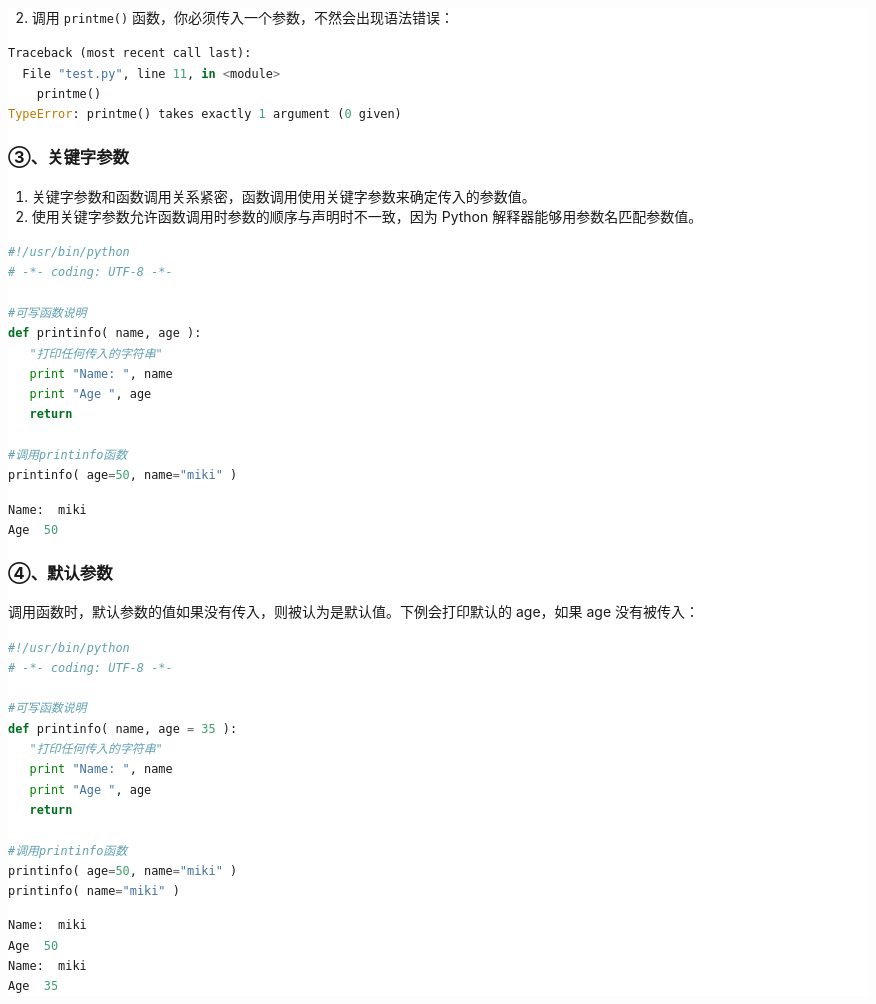 2. 调用 `printme()` 函数，你必须传入一个参数，不然会出现语法错误：

```python
Traceback (most recent call last):
  File "test.py", line 11, in <module>
    printme()
TypeError: printme() takes exactly 1 argument (0 given)
```

### ③、关键字参数

1. 关键字参数和函数调用关系紧密，函数调用使用关键字参数来确定传入的参数值。
2. 使用关键字参数允许函数调用时参数的顺序与声明时不一致，因为 Python 解释器能够用参数名匹配参数值。

```python
#!/usr/bin/python
# -*- coding: UTF-8 -*-
 
#可写函数说明
def printinfo( name, age ):
   "打印任何传入的字符串"
   print "Name: ", name
   print "Age ", age
   return
 
#调用printinfo函数
printinfo( age=50, name="miki" )
```

```python
Name:  miki
Age  50
```

### ④、默认参数

调用函数时，默认参数的值如果没有传入，则被认为是默认值。下例会打印默认的 age，如果 age 没有被传入：

```python
#!/usr/bin/python
# -*- coding: UTF-8 -*-
 
#可写函数说明
def printinfo( name, age = 35 ):
   "打印任何传入的字符串"
   print "Name: ", name
   print "Age ", age
   return
 
#调用printinfo函数
printinfo( age=50, name="miki" )
printinfo( name="miki" )
```

```python
Name:  miki
Age  50
Name:  miki
Age  35
```
